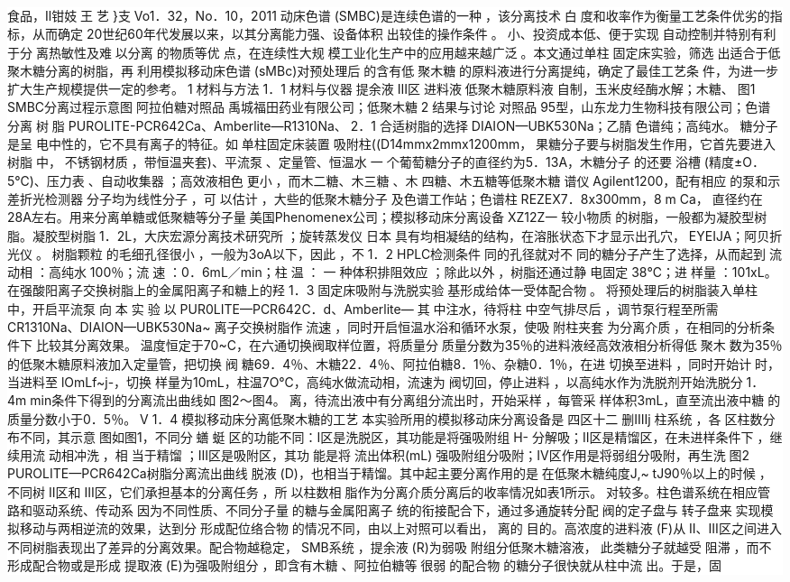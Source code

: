 食品，Il钳妓
王 艺 }支
Vo1．32，No．10，2011
动床色谱 (SMBC)是连续色谱的一种 ，该分离技术 白 度和收率作为衡量工艺条件优劣的指标，从而确定
20世纪60年代发展以来，以其分离能力强、设备体积 出较佳的操作条件 。
小、投资成本低、便于实现 自动控制并特别有利于分
离热敏性及难 以分离 的物质等优 点，在连续性大规
模工业化生产中的应用越来越广泛 。本文通过单柱
固定床实验，筛选 出适合于低聚木糖分离的树脂，再
利用模拟移动床色谱 (sMBc)对预处理后 的含有低
聚木糖 的原料液进行分离提纯，确定了最佳工艺条
件，为进一步扩大生产规模提供一定的参考。
1 材料与方法
1．1 材料与仪器 提余液 Ⅲ区 进料液
低聚木糖原料液 自制，玉米皮经酶水解；木糖、 图1 SMBC分离过程示意图
阿拉伯糖对照品 禹城福田药业有限公司；低聚木糖
2 结果与讨论
对照品 95型，山东龙力生物科技有限公司；色谱分离
树 脂 PUROLITE-PCR642Ca、Amberlite—R1310Na、 2．1 合适树脂的选择
DIAION—UBK530Na；乙腈 色谱纯；高纯水。 糖分子是呈 电中性的，它不具有离子的特征。如
单柱固定床装置 吸附柱((D14mmx2mmx1200mm， 果糖分子要与树脂发生作用，它首先要进入树脂 中，
不锈钢材质 ，带恒温夹套)、平流泵 、定量管、恒温水 一 个葡萄糖分子的直径约为5．13A，木糖分子 的还要
浴槽 (精度±O．5℃)、压力表 、自动收集器 ；高效液相色 更小 ，而木二糖、木三糖 、木 四糖、木五糖等低聚木糖
谱仪 Agilent1200，配有相应 的泵和示差折光检测器 分子均为线性分子 ，可 以估计 ，大些的低聚木糖分子
及色谱工作站；色谱柱 REZEX7．8x300mm，8 m Ca， 直径约在28A左右。用来分离单糖或低聚糖等分子量
美国Phenomenex公司；模拟移动床分离设备 XZ12Z一 较小物质 的树脂，一般都为凝胶型树脂。凝胶型树脂
1．2L，大庆宏源分离技术研究所 ；旋转蒸发仪 日本 具有均相凝结的结构，在溶胀状态下才显示出孔穴，
EYEIJA；阿贝折光仪 。 树脂颗粒 的毛细孔径很小 ，一般为3oA以下，因此 ，不
1．2 HPLC检测条件 同的孔径就对不 同的糖分子产生了选择，从而起到
流 动相 ：高纯水 100％；流 速 ：0．6mL／min；柱 温 ： 一 种体积排阻效应 ；除此以外 ，树脂还通过静 电固定
38℃；进 样量 ：101xL。 在强酸阳离子交换树脂上的金属阳离子和糖上的羟
1．3 固定床吸附与洗脱实验 基形成给体一受体配合物 。
将预处理后的树脂装入单柱 中，开启平流泵 向 本 实 验 以 PUR0LITE—PCR642C．d、Amberlite—
其 中注水，待将柱 中空气排尽后 ，调节泵行程至所需 CR1310Na、DIAION—UBK530Na~ 离子交换树脂作
流速 ，同时开启恒温水浴和循环水泵，使吸 附柱夹套 为分离介质 ，在相同的分析条件下 比较其分离效果。
温度恒定于70~C，在六通切换阀取样位置，将质量分 质量分数为35％的进料液经高效液相分析得低 聚木
数为35％的低聚木糖原料液加入定量管，把切换 阀 糖69．4％、木糖22．4％、阿拉伯糖8．1％、杂糖0．1％，在进
切换至进料 ，同时开始计 时，当进料至 lOmLf~j-，切换 样量为10mL，柱温7O℃，高纯水做流动相，流速为
阀切回，停止进料 ，以高纯水作为洗脱剂开始洗脱分 1．4m min条件下得到的分离流出曲线如 图2～图4。
离，待流出液中有分离组分流出时，开始采样 ，每管采
样体积3mL，直至流出液中糖 的质量分数小于0．5％。
V
1．4 模拟移动床分离低聚木糖的工艺
本实验所用的模拟移动床分离设备是 四区十二 删ⅢIj
柱系统 ，各 区柱数分布不同，其示意 图如图1，不同分 蟮
蜓
区的功能不同：I区是洗脱区，其功能是将强吸附组
H-
分解吸；Ⅱ区是精馏区，在未进样条件下 ，继续用流
动相冲洗 ，相 当于精馏 ；Ⅲ区是吸附区，其功 能是将
流出体积(mL)
强吸附组分吸附；Ⅳ区作用是将弱组分吸附，再生洗
图2 PUROLITE—PCR642Ca树脂分离流出曲线
脱液 (D)，也相当于精馏。其中起主要分离作用的是
在低聚木糖纯度J,~ tJ90％以上的时候 ，不同树
Ⅱ区和 Ⅲ区，它们承担基本的分离任务 ，所 以柱数相
脂作为分离介质分离后的收率情况如表1所示。
对较多。柱色谱系统在相应管路和驱动系统、传动系
因为不同性质、不同分子量 的糖与金属阳离子
统的衔接配合下，通过多通旋转分配 阀的定子盘与
转子盘来 实现模拟移动与两相逆流的效果，达到分 形成配位络合物 的情况不同，由以上对照可以看出，
离的 目的。高浓度的进料液 (F)从 Ⅱ、Ⅲ区之间进入 不同树脂表现出了差异的分离效果。配合物越稳定，
SMB系统 ，提余液 (R)为弱吸 附组分低聚木糖溶液， 此类糖分子就越受 阻滞 ，而不形成配合物或是形成
提取液 (E)为强吸附组分 ，即含有木糖 、阿拉伯糖等 很弱 的配合物 的糖分子很快就从柱中流 出。于是，固